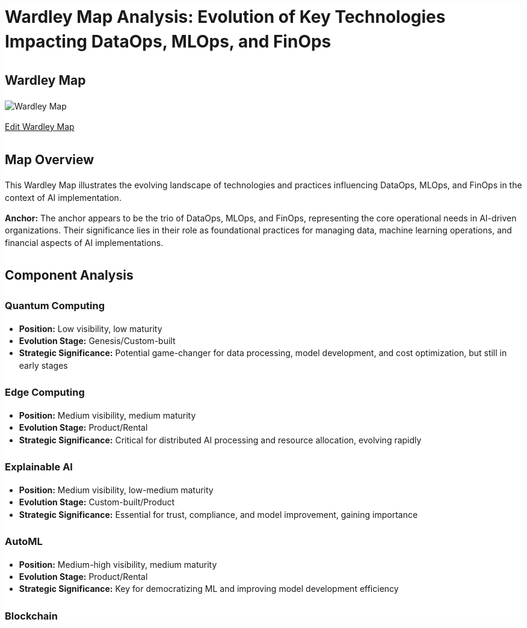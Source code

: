 # Wardley Map Analysis: Evolution of Key Technologies Impacting DataOps, MLOps, and FinOps

## Wardley Map

![Wardley Map](https://images.wardleymaps.ai/map_5f16bcd6-7d67-459e-85af-37f8de314ba3.png)

[Edit Wardley Map](https://create.wardleymaps.ai/#clone:f6cc07c52d38a92c90)

## Map Overview

This Wardley Map illustrates the evolving landscape of technologies and practices influencing DataOps, MLOps, and FinOps in the context of AI implementation.

**Anchor:** The anchor appears to be the trio of DataOps, MLOps, and FinOps, representing the core operational needs in AI-driven organizations. Their significance lies in their role as foundational practices for managing data, machine learning operations, and financial aspects of AI implementations.

## Component Analysis

### Quantum Computing

- **Position:** Low visibility, low maturity
- **Evolution Stage:** Genesis/Custom-built
- **Strategic Significance:** Potential game-changer for data processing, model development, and cost optimization, but still in early stages

### Edge Computing

- **Position:** Medium visibility, medium maturity
- **Evolution Stage:** Product/Rental
- **Strategic Significance:** Critical for distributed AI processing and resource allocation, evolving rapidly

### Explainable AI

- **Position:** Medium visibility, low-medium maturity
- **Evolution Stage:** Custom-built/Product
- **Strategic Significance:** Essential for trust, compliance, and model improvement, gaining importance

### AutoML

- **Position:** Medium-high visibility, medium maturity
- **Evolution Stage:** Product/Rental
- **Strategic Significance:** Key for democratizing ML and improving model development efficiency

### Blockchain
